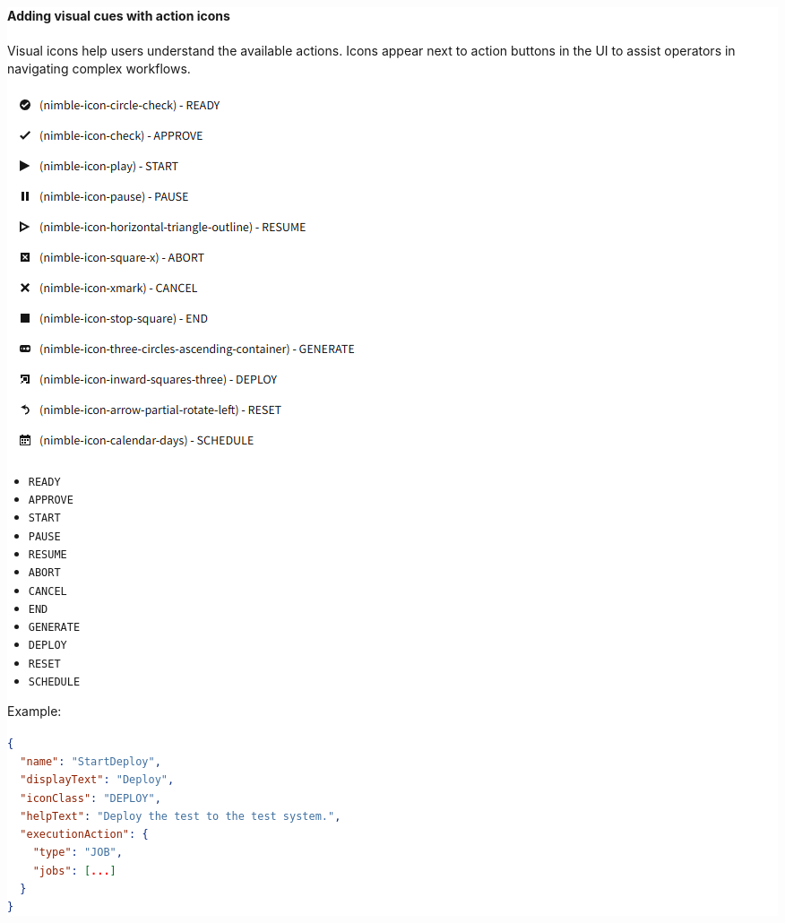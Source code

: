 #### Adding visual cues with action icons

Visual icons help users understand the available actions. Icons
appear next to action buttons in the UI to assist operators
in navigating complex workflows.

![available icons](./workflow-icons.png)

- `READY`
- `APPROVE`
- `START`
- `PAUSE`
- `RESUME`
- `ABORT`
- `CANCEL`
- `END`
- `GENERATE`
- `DEPLOY`
- `RESET`
- `SCHEDULE`

Example:

```json
{
  "name": "StartDeploy",
  "displayText": "Deploy",
  "iconClass": "DEPLOY",
  "helpText": "Deploy the test to the test system.",
  "executionAction": {
    "type": "JOB",
    "jobs": [...]
  }
}
```
